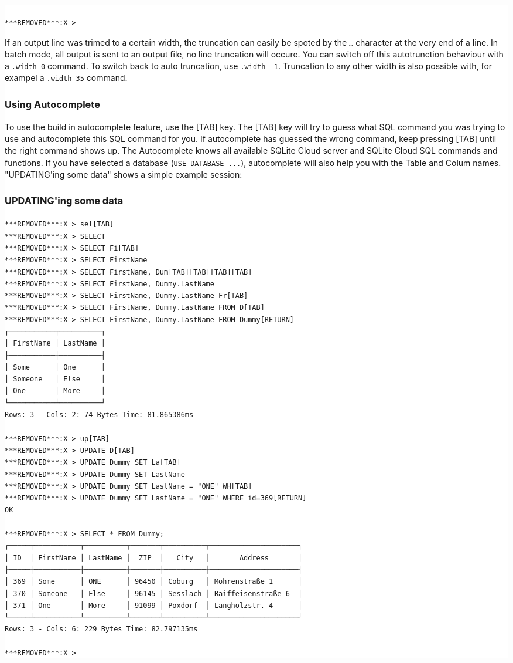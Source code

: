 ```console

***REMOVED***:X > 
```

If an output line was trimed to a certain width, the truncation can easily be spoted by the `…` character at the very end of a line. In batch mode, all output is sent to an output file, no line truncation will occure. You can switch off this autotrunction behaviour with a `.width 0` command. To switch back to auto truncation, use `.width -1`. Truncation to any other width is also possible with, for exampel a `.width 35` command. 

### Using Autocomplete
To use the build in autocomplete feature, use the [TAB] key. The [TAB] key will try to guess what SQL command you was trying to use and autocomplete this SQL command for you. If autocomplete has guessed the wrong command, keep pressing [TAB] until the right command shows up. The Autocomplete knows all available SQLite Cloud server and SQLite Cloud SQL commands and functions. If you have selected a database (`USE DATABASE ...`), autocomplete will also help you with the Table and Colum names. "UPDATING'ing some data" shows a simple example session:

### UPDATING'ing some data
```console
***REMOVED***:X > sel[TAB]
***REMOVED***:X > SELECT 
***REMOVED***:X > SELECT Fi[TAB]
***REMOVED***:X > SELECT FirstName
***REMOVED***:X > SELECT FirstName, Dum[TAB][TAB][TAB][TAB]
***REMOVED***:X > SELECT FirstName, Dummy.LastName
***REMOVED***:X > SELECT FirstName, Dummy.LastName Fr[TAB]
***REMOVED***:X > SELECT FirstName, Dummy.LastName FROM D[TAB]
***REMOVED***:X > SELECT FirstName, Dummy.LastName FROM Dummy[RETURN]
┌───────────┬──────────┐
│ FirstName │ LastName │
├───────────┼──────────┤
│ Some      │ One      │
│ Someone   │ Else     │
│ One       │ More     │
└───────────┴──────────┘
Rows: 3 - Cols: 2: 74 Bytes Time: 81.865386ms

***REMOVED***:X > up[TAB]
***REMOVED***:X > UPDATE D[TAB]
***REMOVED***:X > UPDATE Dummy SET La[TAB]
***REMOVED***:X > UPDATE Dummy SET LastName 
***REMOVED***:X > UPDATE Dummy SET LastName = "ONE" WH[TAB]
***REMOVED***:X > UPDATE Dummy SET LastName = "ONE" WHERE id=369[RETURN]
OK

***REMOVED***:X > SELECT * FROM Dummy;
┌─────┬───────────┬──────────┬───────┬──────────┬─────────────────────┐
│ ID  │ FirstName │ LastName │  ZIP  │   City   │       Address       │
├─────┼───────────┼──────────┼───────┼──────────┼─────────────────────┤
│ 369 │ Some      │ ONE      │ 96450 │ Coburg   │ Mohrenstraße 1      │
│ 370 │ Someone   │ Else     │ 96145 │ Sesslach │ Raiffeisenstraße 6  │
│ 371 │ One       │ More     │ 91099 │ Poxdorf  │ Langholzstr. 4      │
└─────┴───────────┴──────────┴───────┴──────────┴─────────────────────┘
Rows: 3 - Cols: 6: 229 Bytes Time: 82.797135ms

***REMOVED***:X > 
```
